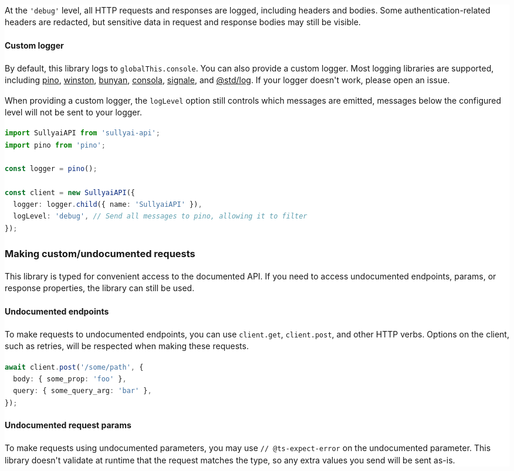 At the `'debug'` level, all HTTP requests and responses are logged, including headers and bodies.
Some authentication-related headers are redacted, but sensitive data in request and response bodies
may still be visible.

#### Custom logger

By default, this library logs to `globalThis.console`. You can also provide a custom logger.
Most logging libraries are supported, including [pino](https://www.npmjs.com/package/pino), [winston](https://www.npmjs.com/package/winston), [bunyan](https://www.npmjs.com/package/bunyan), [consola](https://www.npmjs.com/package/consola), [signale](https://www.npmjs.com/package/signale), and [@std/log](https://jsr.io/@std/log). If your logger doesn't work, please open an issue.

When providing a custom logger, the `logLevel` option still controls which messages are emitted, messages
below the configured level will not be sent to your logger.

```ts
import SullyaiAPI from 'sullyai-api';
import pino from 'pino';

const logger = pino();

const client = new SullyaiAPI({
  logger: logger.child({ name: 'SullyaiAPI' }),
  logLevel: 'debug', // Send all messages to pino, allowing it to filter
});
```

### Making custom/undocumented requests

This library is typed for convenient access to the documented API. If you need to access undocumented
endpoints, params, or response properties, the library can still be used.

#### Undocumented endpoints

To make requests to undocumented endpoints, you can use `client.get`, `client.post`, and other HTTP verbs.
Options on the client, such as retries, will be respected when making these requests.

```ts
await client.post('/some/path', {
  body: { some_prop: 'foo' },
  query: { some_query_arg: 'bar' },
});
```

#### Undocumented request params

To make requests using undocumented parameters, you may use `// @ts-expect-error` on the undocumented
parameter. This library doesn't validate at runtime that the request matches the type, so any extra values you
send will be sent as-is.

